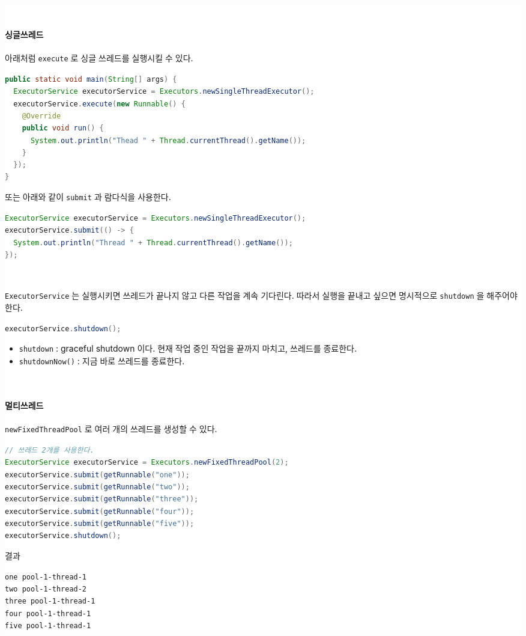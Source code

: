 <br />

#### 싱글쓰레드

아래처럼 `execute` 로 싱글 쓰레드를 실행시킬 수 있다.

```java
public static void main(String[] args) {
  ExecutorService executorService = Executors.newSingleThreadExecutor();
  executorService.execute(new Runnable() {
    @Override
    public void run() {
      System.out.println("Thead " + Thread.currentThread().getName());
    }
  });
}
```

또는 아래와 같이 `submit` 과 람다식을 사용한다.

```java
ExecutorService executorService = Executors.newSingleThreadExecutor();
executorService.submit(() -> {
  System.out.println("Thread " + Thread.currentThread().getName());
});
```

<br />

`ExecutorService` 는 실행시키면 쓰레드가 끝나지 않고 다른 작업을 계속 기다린다. 따라서 실행을 끝내고 싶으면 명시적으로 `shutdown` 을 해주어야 한다.

```java
executorService.shutdown();
```

* `shutdown` : graceful shutdown 이다. 현재 작업 중인 작업을 끝까지 마치고, 쓰레드를 종료한다.
* `shutdownNow()` : 지금 바로 쓰레드를 종료한다.

<br />

#### 멀티쓰레드

`newFixedThreadPool` 로 여러 개의 쓰레드를 생성할 수 있다.

```java
// 쓰레드 2개를 사용한다.
ExecutorService executorService = Executors.newFixedThreadPool(2);
executorService.submit(getRunnable("one"));
executorService.submit(getRunnable("two"));
executorService.submit(getRunnable("three"));
executorService.submit(getRunnable("four"));
executorService.submit(getRunnable("five"));
executorService.shutdown();
```

결과

```shell
one pool-1-thread-1
two pool-1-thread-2
three pool-1-thread-1
four pool-1-thread-1
five pool-1-thread-1
```
